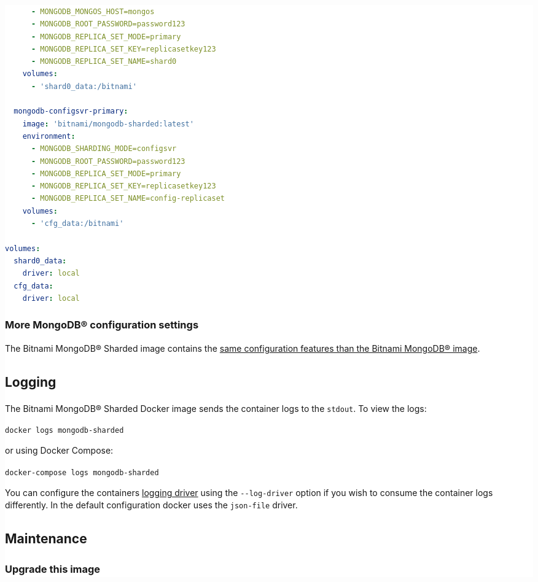 ```yaml
      - MONGODB_MONGOS_HOST=mongos
      - MONGODB_ROOT_PASSWORD=password123
      - MONGODB_REPLICA_SET_MODE=primary
      - MONGODB_REPLICA_SET_KEY=replicasetkey123
      - MONGODB_REPLICA_SET_NAME=shard0
    volumes:
      - 'shard0_data:/bitnami'

  mongodb-configsvr-primary:
    image: 'bitnami/mongodb-sharded:latest'
    environment:
      - MONGODB_SHARDING_MODE=configsvr
      - MONGODB_ROOT_PASSWORD=password123
      - MONGODB_REPLICA_SET_MODE=primary
      - MONGODB_REPLICA_SET_KEY=replicasetkey123
      - MONGODB_REPLICA_SET_NAME=config-replicaset
    volumes:
      - 'cfg_data:/bitnami'

volumes:
  shard0_data:
    driver: local
  cfg_data:
    driver: local
```

### More MongoDB&reg; configuration settings

The Bitnami MongoDB&reg; Sharded image contains the [same configuration features than the Bitnami MongoDB&reg; image](https://github.com/bitnami/containers/blob/main/bitnami/mongodb#configuration).

## Logging

The Bitnami MongoDB&reg; Sharded Docker image sends the container logs to the `stdout`. To view the logs:

```console
docker logs mongodb-sharded
```

or using Docker Compose:

```console
docker-compose logs mongodb-sharded
```

You can configure the containers [logging driver](https://docs.docker.com/engine/admin/logging/overview/) using the `--log-driver` option if you wish to consume the container logs differently. In the default configuration docker uses the `json-file` driver.

## Maintenance

### Upgrade this image
